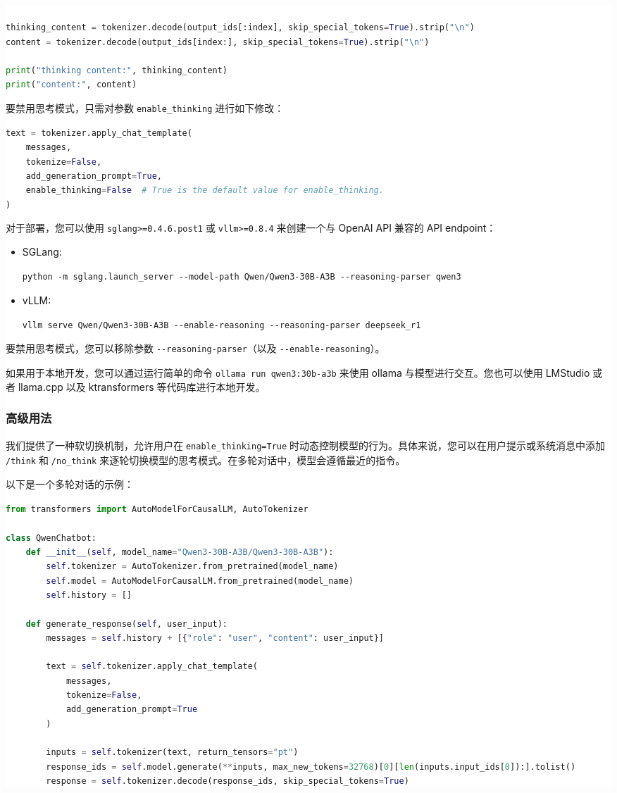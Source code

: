 ```python

thinking_content = tokenizer.decode(output_ids[:index], skip_special_tokens=True).strip("\n")
content = tokenizer.decode(output_ids[index:], skip_special_tokens=True).strip("\n")

print("thinking content:", thinking_content)
print("content:", content)
```

要禁用思考模式，只需对参数 `enable_thinking` 进行如下修改：

```python
text = tokenizer.apply_chat_template(
    messages,
    tokenize=False,
    add_generation_prompt=True,
    enable_thinking=False  # True is the default value for enable_thinking.
)
```



对于部署，您可以使用 `sglang>=0.4.6.post1` 或 `vllm>=0.8.4` 来创建一个与 OpenAI API 兼容的 API endpoint：

- SGLang:
    ```shell
    python -m sglang.launch_server --model-path Qwen/Qwen3-30B-A3B --reasoning-parser qwen3
    ```

- vLLM:
    ```shell
    vllm serve Qwen/Qwen3-30B-A3B --enable-reasoning --reasoning-parser deepseek_r1
    ```

要禁用思考模式，您可以移除参数 `--reasoning-parser`（以及 `--enable-reasoning`）。

如果用于本地开发，您可以通过运行简单的命令 `ollama run qwen3:30b-a3b` 来使用 ollama 与模型进行交互。您也可以使用 LMStudio 或者 llama.cpp 以及 ktransformers 等代码库进行本地开发。


### 高级用法

我们提供了一种软切换机制，允许用户在 `enable_thinking=True` 时动态控制模型的行为。具体来说，您可以在用户提示或系统消息中添加 `/think` 和 `/no_think` 来逐轮切换模型的思考模式。在多轮对话中，模型会遵循最近的指令。

以下是一个多轮对话的示例：

```python
from transformers import AutoModelForCausalLM, AutoTokenizer

class QwenChatbot:
    def __init__(self, model_name="Qwen3-30B-A3B/Qwen3-30B-A3B"):
        self.tokenizer = AutoTokenizer.from_pretrained(model_name)
        self.model = AutoModelForCausalLM.from_pretrained(model_name)
        self.history = []

    def generate_response(self, user_input):
        messages = self.history + [{"role": "user", "content": user_input}]

        text = self.tokenizer.apply_chat_template(
            messages,
            tokenize=False,
            add_generation_prompt=True
        )

        inputs = self.tokenizer(text, return_tensors="pt")
        response_ids = self.model.generate(**inputs, max_new_tokens=32768)[0][len(inputs.input_ids[0]):].tolist()
        response = self.tokenizer.decode(response_ids, skip_special_tokens=True)

```